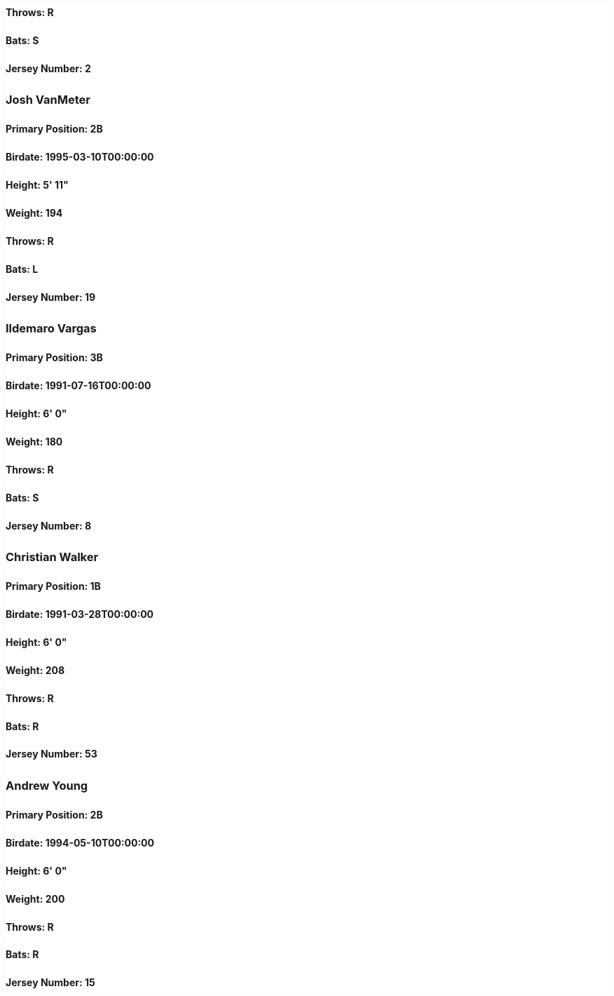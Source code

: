#### Throws: R
#### Bats: S
#### Jersey Number: 2
### Josh VanMeter
#### Primary Position: 2B
#### Birdate: 1995-03-10T00:00:00
#### Height: 5' 11"
#### Weight: 194
#### Throws: R
#### Bats: L
#### Jersey Number: 19
### Ildemaro Vargas
#### Primary Position: 3B
#### Birdate: 1991-07-16T00:00:00
#### Height: 6' 0"
#### Weight: 180
#### Throws: R
#### Bats: S
#### Jersey Number: 8
### Christian Walker
#### Primary Position: 1B
#### Birdate: 1991-03-28T00:00:00
#### Height: 6' 0"
#### Weight: 208
#### Throws: R
#### Bats: R
#### Jersey Number: 53
### Andrew Young
#### Primary Position: 2B
#### Birdate: 1994-05-10T00:00:00
#### Height: 6' 0"
#### Weight: 200
#### Throws: R
#### Bats: R
#### Jersey Number: 15